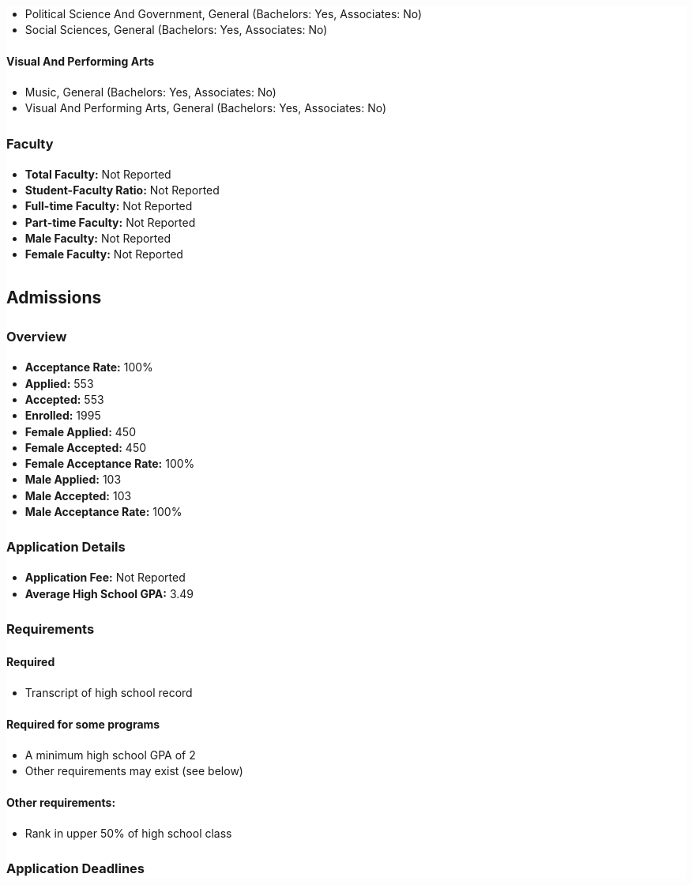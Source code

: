 - Political Science And Government, General (Bachelors: Yes, Associates: No)
- Social Sciences, General (Bachelors: Yes, Associates: No)

#### Visual And Performing Arts

- Music, General (Bachelors: Yes, Associates: No)
- Visual And Performing Arts, General (Bachelors: Yes, Associates: No)

### Faculty

- **Total Faculty:** Not Reported
- **Student-Faculty Ratio:** Not Reported
- **Full-time Faculty:** Not Reported
- **Part-time Faculty:** Not Reported
- **Male Faculty:** Not Reported
- **Female Faculty:** Not Reported

## Admissions

### Overview

- **Acceptance Rate:** 100%
- **Applied:** 553
- **Accepted:** 553
- **Enrolled:** 1995
- **Female Applied:** 450
- **Female Accepted:** 450
- **Female Acceptance Rate:** 100%
- **Male Applied:** 103
- **Male Accepted:** 103
- **Male Acceptance Rate:** 100%

### Application Details

- **Application Fee:** Not Reported
- **Average High School GPA:** 3.49

### Requirements

#### Required

- Transcript of high school record

#### Required for some programs

- A minimum high school GPA of 2
- Other requirements may exist (see below)

#### Other requirements:

- Rank in upper 50% of high school class

### Application Deadlines
